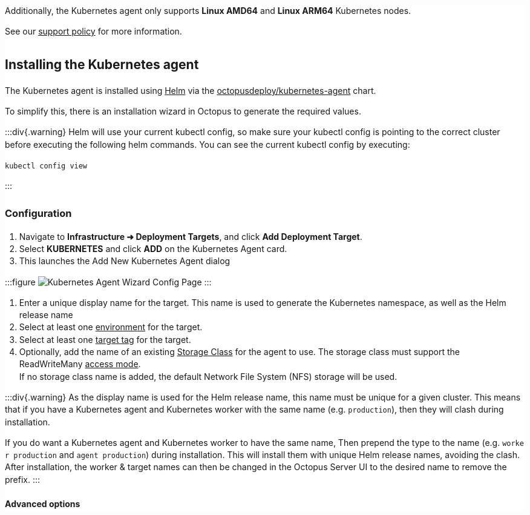 Additionally, the Kubernetes agent only supports **Linux AMD64** and **Linux ARM64** Kubernetes nodes.

See our [support policy](/docs/kubernetes/targets/kubernetes-agent/supported-versions-policy) for more information.

## Installing the Kubernetes agent

The Kubernetes agent is installed using [Helm](https://helm.sh) via the [octopusdeploy/kubernetes-agent](https://hub.docker.com/r/octopusdeploy/kubernetes-agent) chart.

To simplify this, there is an installation wizard in Octopus to generate the required values.

:::div{.warning}
Helm will use your current kubectl config, so make sure your kubectl config is pointing to the correct cluster before executing the following helm commands.
You can see the current kubectl config by executing:
```bash
kubectl config view
```
:::

### Configuration

1. Navigate to **Infrastructure ➜ Deployment Targets**, and click **Add Deployment Target**.
2. Select **KUBERNETES** and click **ADD** on the Kubernetes Agent card.    
3. This launches the Add New Kubernetes Agent dialog

:::figure
![Kubernetes Agent Wizard Config Page](/docs/infrastructure/deployment-targets/kubernetes/kubernetes-agent/kubernetes-agent-wizard-config.png)
:::

1. Enter a unique display name for the target. This name is used to generate the Kubernetes namespace, as well as the Helm release name
2. Select at least one [environment](/docs/infrastructure/environments) for the target.
3. Select at least one [target tag](/docs/infrastructure/deployment-targets/target-tags) for the target.
4. Optionally, add the name of an existing [Storage Class](https://kubernetes.io/docs/concepts/storage/storage-classes/) for the agent to use. The storage class must support the ReadWriteMany [access mode](https://kubernetes.io/docs/concepts/storage/persistent-volumes/#access-modes).  
If no storage class name is added, the default Network File System (NFS) storage will be used.

:::div{.warning}
As the display name is used for the Helm release name, this name must be unique for a given cluster. This means that if you have a Kubernetes agent and Kubernetes worker with the same name (e.g. `production`), then they will clash during installation.

If you do want a Kubernetes agent and Kubernetes worker to have the same name, Then prepend the type to the name (e.g. `worker production` and `agent production`) during installation. This will install them with unique Helm release names, avoiding the clash. After installation, the worker & target names can then be changed in the Octopus Server UI to the desired name to remove the prefix.
:::

#### Advanced options
